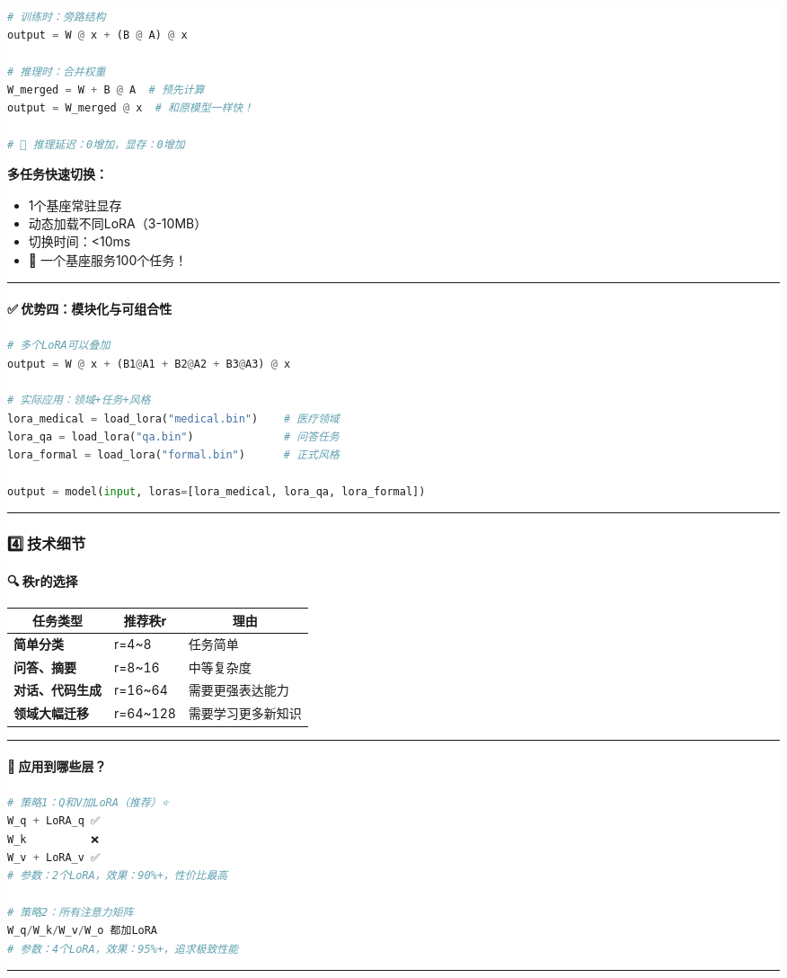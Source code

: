 ```python
# 训练时：旁路结构
output = W @ x + (B @ A) @ x

# 推理时：合并权重
W_merged = W + B @ A  # 预先计算
output = W_merged @ x  # 和原模型一样快！

# 🎯 推理延迟：0增加，显存：0增加
```

**多任务快速切换：**
- 1个基座常驻显存
- 动态加载不同LoRA（3-10MB）
- 切换时间：<10ms
- 💎 一个基座服务100个任务！

---

#### ✅ 优势四：模块化与可组合性

```python
# 多个LoRA可以叠加
output = W @ x + (B1@A1 + B2@A2 + B3@A3) @ x

# 实际应用：领域+任务+风格
lora_medical = load_lora("medical.bin")    # 医疗领域
lora_qa = load_lora("qa.bin")              # 问答任务
lora_formal = load_lora("formal.bin")      # 正式风格

output = model(input, loras=[lora_medical, lora_qa, lora_formal])
```

---

### 4️⃣ 技术细节

#### 🔍 秩r的选择

| 任务类型 | 推荐秩r | 理由 |
|---------|--------|------|
| **简单分类** | r=4~8 | 任务简单 |
| **问答、摘要** | r=8~16 | 中等复杂度 |
| **对话、代码生成** | r=16~64 | 需要更强表达能力 |
| **领域大幅迁移** | r=64~128 | 需要学习更多新知识 |

---

#### 🎯 应用到哪些层？

```python
# 策略1：Q和V加LoRA（推荐）⭐
W_q + LoRA_q ✅
W_k          ❌
W_v + LoRA_v ✅
# 参数：2个LoRA，效果：90%+，性价比最高

# 策略2：所有注意力矩阵
W_q/W_k/W_v/W_o 都加LoRA
# 参数：4个LoRA，效果：95%+，追求极致性能
```

---